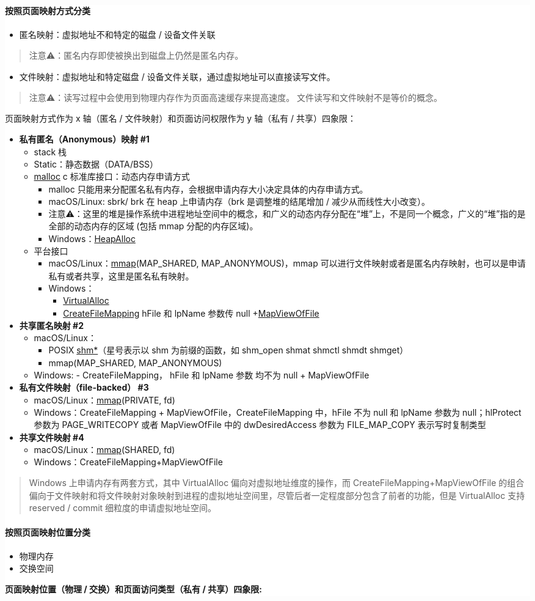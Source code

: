#### 按照页面映射方式分类

- 匿名映射：虚拟地址不和特定的磁盘 / 设备文件关联

> 注意⚠️：匿名内存即使被换出到磁盘上仍然是匿名内存。

- 文件映射：虚拟地址和特定磁盘 / 设备文件关联，通过虚拟地址可以直接读写文件。

> 注意⚠️：读写过程中会使用到物理内存作为页面高速缓存来提高速度。
> 文件读写和文件映射不是等价的概念。

页面映射方式作为 x 轴（匿名 / 文件映射）和页面访问权限作为 y 轴（私有 / 共享）四象限：

- **私有匿名（Anonymous）映射 #1**
  - stack 栈
  - Static：静态数据（DATA/BSS）
  - [malloc](https://en.cppreference.com/w/c/memory/malloc) c 标准库接口：动态内存申请方式
    - malloc 只能用来分配匿名私有内存，会根据申请内存大小决定具体的内存申请方式。
    - macOS/Linux: sbrk/ brk 在 heap 上申请内存（brk 是调整堆的结尾增加 / 减少从而线性大小改变）。
    - 注意⚠️：这里的堆是操作系统中进程地址空间中的概念，和广义的动态内存分配在“堆”上，不是同一个概念，广义的“堆”指的是全部的动态内存的区域 (包括 mmap 分配的内存区域)。
    - Windows：[HeapAlloc](https://learn.microsoft.com/en-us/windows/win32/api/heapapi/nf-heapapi-heapalloc)
  - 平台接口
    - macOS/Linux：[mmap](https://man7.org/linux/man-pages/man2/mmap.2.html#DESCRIPTION)(MAP_SHARED, MAP_ANONYMOUS)，mmap 可以进行文件映射或者是匿名内存映射，也可以是申请私有或者共享，这里是匿名私有映射。
    - Windows：
      - [VirtualAlloc](https://learn.microsoft.com/zh-cn/windows/win32/api/memoryapi/nf-memoryapi-virtualalloc)
      - [CreateFileMapping](https://learn.microsoft.com/en-us/windows/win32/api/winbase/nf-winbase-createfilemappinga) hFile 和 lpName 参数传 null +[MapViewOfFile](https://learn.microsoft.com/en-us/windows/win32/api/memoryapi/nf-memoryapi-mapviewoffile)
- **共享匿名映射 #2**
  - macOS/Linux：
    - POSIX [shm*](https://pubs.opengroup.org/onlinepubs/007908799/xsh/sysshm.h.html)（星号表示以 shm 为前缀的函数，如 shm_open shmat shmctl shmdt shmget）
    - mmap(MAP_SHARED, MAP_ANONYMOUS)
  - Windows: 
         - CreateFileMapping， hFile 和 lpName 参数 均不为 null + MapViewOfFile
- **私有文件映射（file-backed） #3**
  - macOS/Linux：[mmap](https://man7.org/linux/man-pages/man2/mmap.2.html#DESCRIPTION)(PRIVATE, fd)
  - Windows：CreateFileMapping + MapViewOfFile，CreateFileMapping 中，hFile 不为 null 和 lpName 参数为 null；hlProtect 参数为 PAGE_WRITECOPY 或者 MapViewOfFile 中的 dwDesiredAccess 参数为 FILE_MAP_COPY 表示写时复制类型
- **共享文件映射 #4**
  - macOS/Linux：[mmap](https://man7.org/linux/man-pages/man2/mmap.2.html#DESCRIPTION)(SHARED, fd)
  - Windows：CreateFileMapping+MapViewOfFile

> Windows 上申请内存有两套方式，其中 VirtualAlloc 偏向对虚拟地址维度的操作，而 CreateFileMapping+MapViewOfFile 的组合偏向于文件映射和将文件映射对象映射到进程的虚拟地址空间里，尽管后者一定程度部分包含了前者的功能，但是 VirtualAlloc 支持 reserved / commit 细粒度的申请虚拟地址空间。

#### 按照页面映射位置分类

- 物理内存
- 交换空间

**页面映射位置（物理 / 交换）和页面访问类型（私有 / 共享）四象限:**
